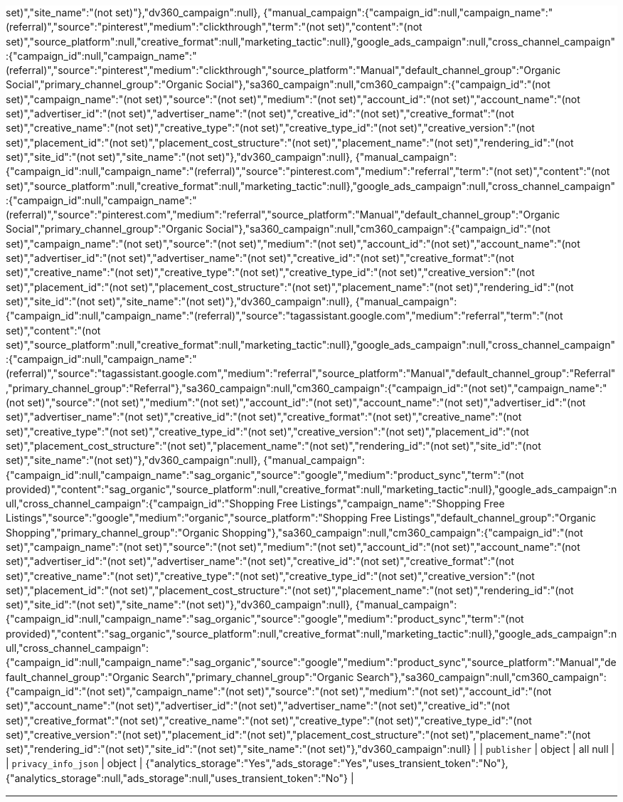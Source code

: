 set)","site_name":"(not set)"},"dv360_campaign":null}, {"manual_campaign":{"campaign_id":null,"campaign_name":"(referral)","source":"pinterest","medium":"clickthrough","term":"(not set)","content":"(not set)","source_platform":null,"creative_format":null,"marketing_tactic":null},"google_ads_campaign":null,"cross_channel_campaign":{"campaign_id":null,"campaign_name":"(referral)","source":"pinterest","medium":"clickthrough","source_platform":"Manual","default_channel_group":"Organic Social","primary_channel_group":"Organic Social"},"sa360_campaign":null,"cm360_campaign":{"campaign_id":"(not set)","campaign_name":"(not set)","source":"(not set)","medium":"(not set)","account_id":"(not set)","account_name":"(not set)","advertiser_id":"(not set)","advertiser_name":"(not set)","creative_id":"(not set)","creative_format":"(not set)","creative_name":"(not set)","creative_type":"(not set)","creative_type_id":"(not set)","creative_version":"(not set)","placement_id":"(not set)","placement_cost_structure":"(not set)","placement_name":"(not set)","rendering_id":"(not set)","site_id":"(not set)","site_name":"(not set)"},"dv360_campaign":null}, {"manual_campaign":{"campaign_id":null,"campaign_name":"(referral)","source":"pinterest.com","medium":"referral","term":"(not set)","content":"(not set)","source_platform":null,"creative_format":null,"marketing_tactic":null},"google_ads_campaign":null,"cross_channel_campaign":{"campaign_id":null,"campaign_name":"(referral)","source":"pinterest.com","medium":"referral","source_platform":"Manual","default_channel_group":"Organic Social","primary_channel_group":"Organic Social"},"sa360_campaign":null,"cm360_campaign":{"campaign_id":"(not set)","campaign_name":"(not set)","source":"(not set)","medium":"(not set)","account_id":"(not set)","account_name":"(not set)","advertiser_id":"(not set)","advertiser_name":"(not set)","creative_id":"(not set)","creative_format":"(not set)","creative_name":"(not set)","creative_type":"(not set)","creative_type_id":"(not set)","creative_version":"(not set)","placement_id":"(not set)","placement_cost_structure":"(not set)","placement_name":"(not set)","rendering_id":"(not set)","site_id":"(not set)","site_name":"(not set)"},"dv360_campaign":null}, {"manual_campaign":{"campaign_id":null,"campaign_name":"(referral)","source":"tagassistant.google.com","medium":"referral","term":"(not set)","content":"(not set)","source_platform":null,"creative_format":null,"marketing_tactic":null},"google_ads_campaign":null,"cross_channel_campaign":{"campaign_id":null,"campaign_name":"(referral)","source":"tagassistant.google.com","medium":"referral","source_platform":"Manual","default_channel_group":"Referral","primary_channel_group":"Referral"},"sa360_campaign":null,"cm360_campaign":{"campaign_id":"(not set)","campaign_name":"(not set)","source":"(not set)","medium":"(not set)","account_id":"(not set)","account_name":"(not set)","advertiser_id":"(not set)","advertiser_name":"(not set)","creative_id":"(not set)","creative_format":"(not set)","creative_name":"(not set)","creative_type":"(not set)","creative_type_id":"(not set)","creative_version":"(not set)","placement_id":"(not set)","placement_cost_structure":"(not set)","placement_name":"(not set)","rendering_id":"(not set)","site_id":"(not set)","site_name":"(not set)"},"dv360_campaign":null}, {"manual_campaign":{"campaign_id":null,"campaign_name":"sag_organic","source":"google","medium":"product_sync","term":"(not provided)","content":"sag_organic","source_platform":null,"creative_format":null,"marketing_tactic":null},"google_ads_campaign":null,"cross_channel_campaign":{"campaign_id":"Shopping Free Listings","campaign_name":"Shopping Free Listings","source":"google","medium":"organic","source_platform":"Shopping Free Listings","default_channel_group":"Organic Shopping","primary_channel_group":"Organic Shopping"},"sa360_campaign":null,"cm360_campaign":{"campaign_id":"(not set)","campaign_name":"(not set)","source":"(not set)","medium":"(not set)","account_id":"(not set)","account_name":"(not set)","advertiser_id":"(not set)","advertiser_name":"(not set)","creative_id":"(not set)","creative_format":"(not set)","creative_name":"(not set)","creative_type":"(not set)","creative_type_id":"(not set)","creative_version":"(not set)","placement_id":"(not set)","placement_cost_structure":"(not set)","placement_name":"(not set)","rendering_id":"(not set)","site_id":"(not set)","site_name":"(not set)"},"dv360_campaign":null}, {"manual_campaign":{"campaign_id":null,"campaign_name":"sag_organic","source":"google","medium":"product_sync","term":"(not provided)","content":"sag_organic","source_platform":null,"creative_format":null,"marketing_tactic":null},"google_ads_campaign":null,"cross_channel_campaign":{"campaign_id":null,"campaign_name":"sag_organic","source":"google","medium":"product_sync","source_platform":"Manual","default_channel_group":"Organic Search","primary_channel_group":"Organic Search"},"sa360_campaign":null,"cm360_campaign":{"campaign_id":"(not set)","campaign_name":"(not set)","source":"(not set)","medium":"(not set)","account_id":"(not set)","account_name":"(not set)","advertiser_id":"(not set)","advertiser_name":"(not set)","creative_id":"(not set)","creative_format":"(not set)","creative_name":"(not set)","creative_type":"(not set)","creative_type_id":"(not set)","creative_version":"(not set)","placement_id":"(not set)","placement_cost_structure":"(not set)","placement_name":"(not set)","rendering_id":"(not set)","site_id":"(not set)","site_name":"(not set)"},"dv360_campaign":null} |
| `publisher` | object | all null |
| `privacy_info_json` | object | {"analytics_storage":"Yes","ads_storage":"Yes","uses_transient_token":"No"}, {"analytics_storage":null,"ads_storage":null,"uses_transient_token":"No"} |

---